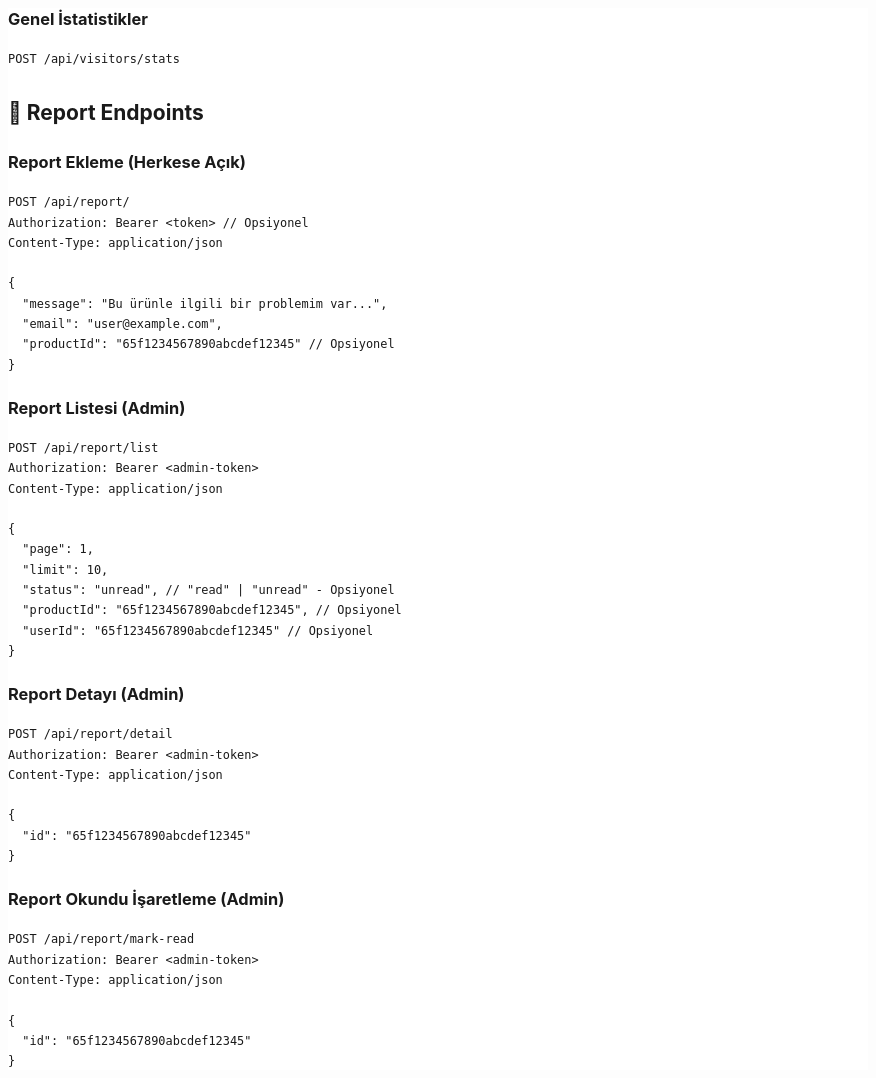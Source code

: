 ### Genel İstatistikler
```http
POST /api/visitors/stats
```

## 📢 Report Endpoints

### Report Ekleme (Herkese Açık)
```http
POST /api/report/
Authorization: Bearer <token> // Opsiyonel
Content-Type: application/json

{
  "message": "Bu ürünle ilgili bir problemim var...",
  "email": "user@example.com",
  "productId": "65f1234567890abcdef12345" // Opsiyonel
}
```

### Report Listesi (Admin)
```http
POST /api/report/list
Authorization: Bearer <admin-token>
Content-Type: application/json

{
  "page": 1,
  "limit": 10,
  "status": "unread", // "read" | "unread" - Opsiyonel
  "productId": "65f1234567890abcdef12345", // Opsiyonel
  "userId": "65f1234567890abcdef12345" // Opsiyonel
}
```

### Report Detayı (Admin)
```http
POST /api/report/detail
Authorization: Bearer <admin-token>
Content-Type: application/json

{
  "id": "65f1234567890abcdef12345"
}
```

### Report Okundu İşaretleme (Admin)
```http
POST /api/report/mark-read
Authorization: Bearer <admin-token>
Content-Type: application/json

{
  "id": "65f1234567890abcdef12345"
}
```

